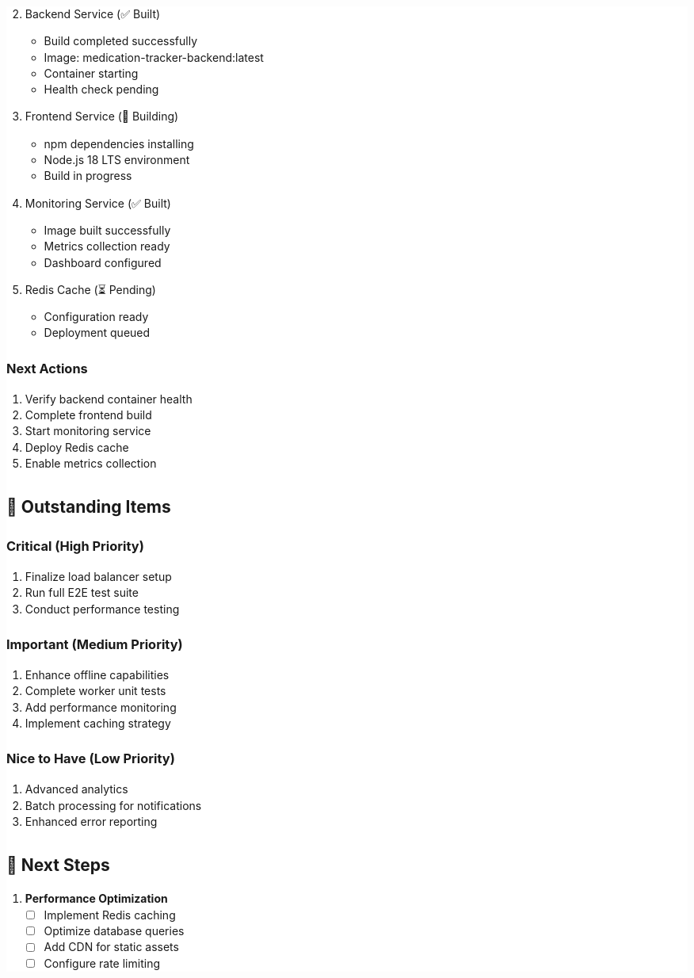 2. Backend Service (✅ Built)
   - Build completed successfully
   - Image: medication-tracker-backend:latest
   - Container starting
   - Health check pending

3. Frontend Service (🔄 Building)
   - npm dependencies installing
   - Node.js 18 LTS environment
   - Build in progress

4. Monitoring Service (✅ Built)
   - Image built successfully
   - Metrics collection ready
   - Dashboard configured

5. Redis Cache (⏳ Pending)
   - Configuration ready
   - Deployment queued

### Next Actions
1. Verify backend container health
2. Complete frontend build
3. Start monitoring service
4. Deploy Redis cache
5. Enable metrics collection

## 📝 Outstanding Items

### Critical (High Priority)
1. Finalize load balancer setup
2. Run full E2E test suite
3. Conduct performance testing

### Important (Medium Priority)
1. Enhance offline capabilities
2. Complete worker unit tests
3. Add performance monitoring
4. Implement caching strategy

### Nice to Have (Low Priority)
1. Advanced analytics
2. Batch processing for notifications
3. Enhanced error reporting

## 🚀 Next Steps

1. **Performance Optimization**
   - [ ] Implement Redis caching
   - [ ] Optimize database queries
   - [ ] Add CDN for static assets
   - [ ] Configure rate limiting
